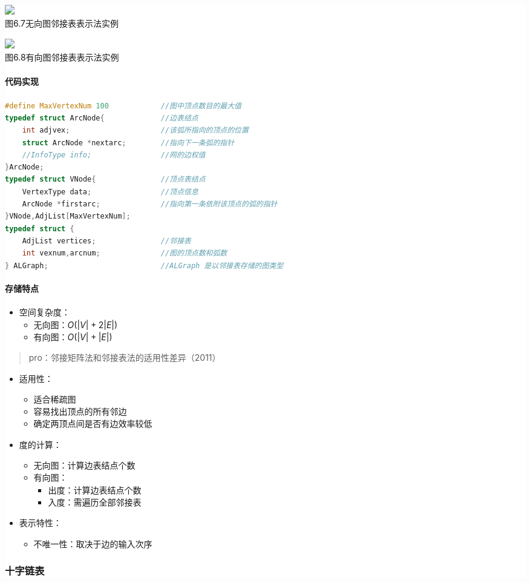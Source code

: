 ![](https://cdn-mineru.openxlab.org.cn/model-mineru/prod/3503c0ddc86c46b037cc84f917b3f4f690516b2cbec074113c67d50a2be472cf.jpg)  
图6.7无向图邻接表表示法实例  

![](https://cdn-mineru.openxlab.org.cn/model-mineru/prod/99831cb9adda79d80ce0087a8c64203ed478c2696ff7c44eddc97b0e34c61786.jpg)  
图6.8有向图邻接表表示法实例  

#### 代码实现

```c
#define MaxVertexNum 100            //图中顶点数目的最大值
typedef struct ArcNode{             //边表结点
    int adjvex;                     //该弧所指向的顶点的位置
    struct ArcNode *nextarc;        //指向下一条弧的指针
    //InfoType info;                //网的边权值
}ArcNode;
typedef struct VNode{               //顶点表结点
    VertexType data;                //顶点信息
    ArcNode *firstarc;              //指向第一条依附该顶点的弧的指针
}VNode,AdjList[MaxVertexNum];
typedef struct {
    AdjList vertices;               //邻接表
    int vexnum,arcnum;              //图的顶点数和弧数
} ALGraph;                          //ALGraph 是以邻接表存储的图类型
```


#### 存储特点
- 空间复杂度：
  - 无向图：$O(|V|+2|E|)$
  - 有向图：$O(|V|+|E|)$

> pro：邻接矩阵法和邻接表法的适用性差异（2011）  

- 适用性：
  - 适合稀疏图
  - 容易找出顶点的所有邻边
  - 确定两顶点间是否有边效率较低

- 度的计算：
  - 无向图：计算边表结点个数
  - 有向图：
    - 出度：计算边表结点个数
    - 入度：需遍历全部邻接表

- 表示特性：
  - 不唯一性：取决于边的输入次序

</ul>

</ul>



### 十字链表  

<ul>
